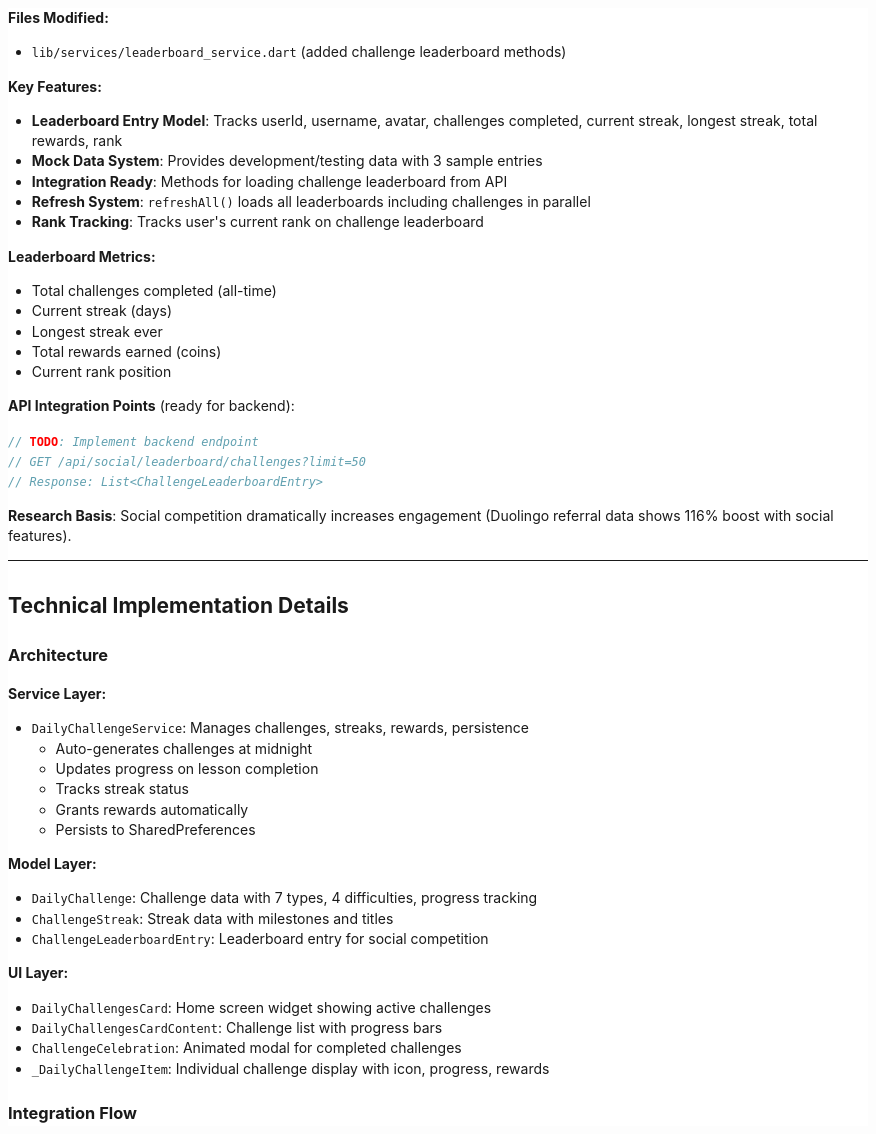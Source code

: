 **Files Modified:**
- `lib/services/leaderboard_service.dart` (added challenge leaderboard methods)

**Key Features:**
- **Leaderboard Entry Model**: Tracks userId, username, avatar, challenges completed, current streak, longest streak, total rewards, rank
- **Mock Data System**: Provides development/testing data with 3 sample entries
- **Integration Ready**: Methods for loading challenge leaderboard from API
- **Refresh System**: `refreshAll()` loads all leaderboards including challenges in parallel
- **Rank Tracking**: Tracks user's current rank on challenge leaderboard

**Leaderboard Metrics:**
- Total challenges completed (all-time)
- Current streak (days)
- Longest streak ever
- Total rewards earned (coins)
- Current rank position

**API Integration Points** (ready for backend):
```dart
// TODO: Implement backend endpoint
// GET /api/social/leaderboard/challenges?limit=50
// Response: List<ChallengeLeaderboardEntry>
```

**Research Basis**: Social competition dramatically increases engagement (Duolingo referral data shows 116% boost with social features).

---

## Technical Implementation Details

### Architecture

**Service Layer:**
- `DailyChallengeService`: Manages challenges, streaks, rewards, persistence
  - Auto-generates challenges at midnight
  - Updates progress on lesson completion
  - Tracks streak status
  - Grants rewards automatically
  - Persists to SharedPreferences

**Model Layer:**
- `DailyChallenge`: Challenge data with 7 types, 4 difficulties, progress tracking
- `ChallengeStreak`: Streak data with milestones and titles
- `ChallengeLeaderboardEntry`: Leaderboard entry for social competition

**UI Layer:**
- `DailyChallengesCard`: Home screen widget showing active challenges
- `DailyChallengesCardContent`: Challenge list with progress bars
- `ChallengeCelebration`: Animated modal for completed challenges
- `_DailyChallengeItem`: Individual challenge display with icon, progress, rewards

### Integration Flow
